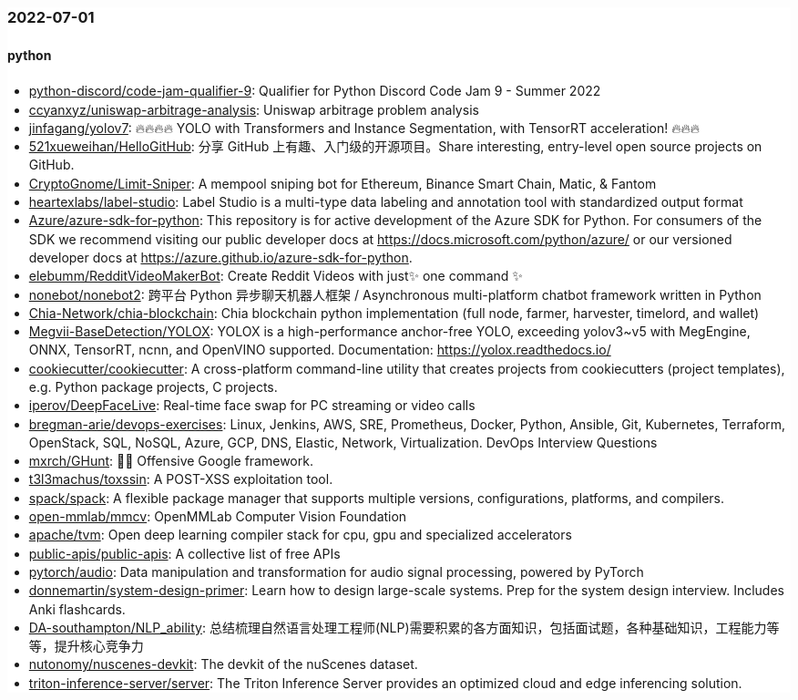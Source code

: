 ### 2022-07-01

#### python
* [python-discord/code-jam-qualifier-9](https://github.com/python-discord/code-jam-qualifier-9): Qualifier for Python Discord Code Jam 9 - Summer 2022
* [ccyanxyz/uniswap-arbitrage-analysis](https://github.com/ccyanxyz/uniswap-arbitrage-analysis): Uniswap arbitrage problem analysis
* [jinfagang/yolov7](https://github.com/jinfagang/yolov7): 🔥🔥🔥🔥 YOLO with Transformers and Instance Segmentation, with TensorRT acceleration! 🔥🔥🔥
* [521xueweihan/HelloGitHub](https://github.com/521xueweihan/HelloGitHub): 分享 GitHub 上有趣、入门级的开源项目。Share interesting, entry-level open source projects on GitHub.
* [CryptoGnome/Limit-Sniper](https://github.com/CryptoGnome/Limit-Sniper): A mempool sniping bot for Ethereum, Binance Smart Chain, Matic, & Fantom
* [heartexlabs/label-studio](https://github.com/heartexlabs/label-studio): Label Studio is a multi-type data labeling and annotation tool with standardized output format
* [Azure/azure-sdk-for-python](https://github.com/Azure/azure-sdk-for-python): This repository is for active development of the Azure SDK for Python. For consumers of the SDK we recommend visiting our public developer docs at https://docs.microsoft.com/python/azure/ or our versioned developer docs at https://azure.github.io/azure-sdk-for-python.
* [elebumm/RedditVideoMakerBot](https://github.com/elebumm/RedditVideoMakerBot): Create Reddit Videos with just✨ one command ✨
* [nonebot/nonebot2](https://github.com/nonebot/nonebot2): 跨平台 Python 异步聊天机器人框架 / Asynchronous multi-platform chatbot framework written in Python
* [Chia-Network/chia-blockchain](https://github.com/Chia-Network/chia-blockchain): Chia blockchain python implementation (full node, farmer, harvester, timelord, and wallet)
* [Megvii-BaseDetection/YOLOX](https://github.com/Megvii-BaseDetection/YOLOX): YOLOX is a high-performance anchor-free YOLO, exceeding yolov3~v5 with MegEngine, ONNX, TensorRT, ncnn, and OpenVINO supported. Documentation: https://yolox.readthedocs.io/
* [cookiecutter/cookiecutter](https://github.com/cookiecutter/cookiecutter): A cross-platform command-line utility that creates projects from cookiecutters (project templates), e.g. Python package projects, C projects.
* [iperov/DeepFaceLive](https://github.com/iperov/DeepFaceLive): Real-time face swap for PC streaming or video calls
* [bregman-arie/devops-exercises](https://github.com/bregman-arie/devops-exercises): Linux, Jenkins, AWS, SRE, Prometheus, Docker, Python, Ansible, Git, Kubernetes, Terraform, OpenStack, SQL, NoSQL, Azure, GCP, DNS, Elastic, Network, Virtualization. DevOps Interview Questions
* [mxrch/GHunt](https://github.com/mxrch/GHunt): 🕵️‍♂️ Offensive Google framework.
* [t3l3machus/toxssin](https://github.com/t3l3machus/toxssin): A POST-XSS exploitation tool.
* [spack/spack](https://github.com/spack/spack): A flexible package manager that supports multiple versions, configurations, platforms, and compilers.
* [open-mmlab/mmcv](https://github.com/open-mmlab/mmcv): OpenMMLab Computer Vision Foundation
* [apache/tvm](https://github.com/apache/tvm): Open deep learning compiler stack for cpu, gpu and specialized accelerators
* [public-apis/public-apis](https://github.com/public-apis/public-apis): A collective list of free APIs
* [pytorch/audio](https://github.com/pytorch/audio): Data manipulation and transformation for audio signal processing, powered by PyTorch
* [donnemartin/system-design-primer](https://github.com/donnemartin/system-design-primer): Learn how to design large-scale systems. Prep for the system design interview. Includes Anki flashcards.
* [DA-southampton/NLP_ability](https://github.com/DA-southampton/NLP_ability): 总结梳理自然语言处理工程师(NLP)需要积累的各方面知识，包括面试题，各种基础知识，工程能力等等，提升核心竞争力
* [nutonomy/nuscenes-devkit](https://github.com/nutonomy/nuscenes-devkit): The devkit of the nuScenes dataset.
* [triton-inference-server/server](https://github.com/triton-inference-server/server): The Triton Inference Server provides an optimized cloud and edge inferencing solution.
